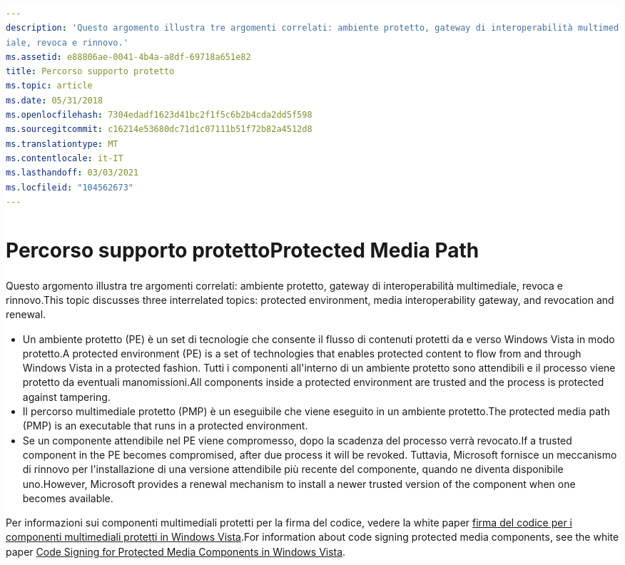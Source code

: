 ```yaml
---
description: 'Questo argomento illustra tre argomenti correlati: ambiente protetto, gateway di interoperabilità multimediale, revoca e rinnovo.'
ms.assetid: e88806ae-0041-4b4a-a8df-69718a651e82
title: Percorso supporto protetto
ms.topic: article
ms.date: 05/31/2018
ms.openlocfilehash: 7304edadf1623d41bc2f1f5c6b2b4cda2dd5f598
ms.sourcegitcommit: c16214e53680dc71d1c07111b51f72b82a4512d8
ms.translationtype: MT
ms.contentlocale: it-IT
ms.lasthandoff: 03/03/2021
ms.locfileid: "104562673"
---
```

# <a name="protected-media-path"></a><span data-ttu-id="2fa4e-103">Percorso supporto protetto</span><span class="sxs-lookup"><span data-stu-id="2fa4e-103">Protected Media Path</span></span>

<span data-ttu-id="2fa4e-104">Questo argomento illustra tre argomenti correlati: ambiente protetto, gateway di interoperabilità multimediale, revoca e rinnovo.</span><span class="sxs-lookup"><span data-stu-id="2fa4e-104">This topic discusses three interrelated topics: protected environment, media interoperability gateway, and revocation and renewal.</span></span>

-   <span data-ttu-id="2fa4e-105">Un ambiente protetto (PE) è un set di tecnologie che consente il flusso di contenuti protetti da e verso Windows Vista in modo protetto.</span><span class="sxs-lookup"><span data-stu-id="2fa4e-105">A protected environment (PE) is a set of technologies that enables protected content to flow from and through Windows Vista in a protected fashion.</span></span> <span data-ttu-id="2fa4e-106">Tutti i componenti all'interno di un ambiente protetto sono attendibili e il processo viene protetto da eventuali manomissioni.</span><span class="sxs-lookup"><span data-stu-id="2fa4e-106">All components inside a protected environment are trusted and the process is protected against tampering.</span></span>
-   <span data-ttu-id="2fa4e-107">Il percorso multimediale protetto (PMP) è un eseguibile che viene eseguito in un ambiente protetto.</span><span class="sxs-lookup"><span data-stu-id="2fa4e-107">The protected media path (PMP) is an executable that runs in a protected environment.</span></span>
-   <span data-ttu-id="2fa4e-108">Se un componente attendibile nel PE viene compromesso, dopo la scadenza del processo verrà revocato.</span><span class="sxs-lookup"><span data-stu-id="2fa4e-108">If a trusted component in the PE becomes compromised, after due process it will be revoked.</span></span> <span data-ttu-id="2fa4e-109">Tuttavia, Microsoft fornisce un meccanismo di rinnovo per l'installazione di una versione attendibile più recente del componente, quando ne diventa disponibile uno.</span><span class="sxs-lookup"><span data-stu-id="2fa4e-109">However, Microsoft provides a renewal mechanism to install a newer trusted version of the component when one becomes available.</span></span>

<span data-ttu-id="2fa4e-110">Per informazioni sui componenti multimediali protetti per la firma del codice, vedere la white paper [firma del codice per i componenti multimediali protetti in Windows Vista](/windows-hardware/test/hlk/).</span><span class="sxs-lookup"><span data-stu-id="2fa4e-110">For information about code signing protected media components, see the white paper [Code Signing for Protected Media Components in Windows Vista](/windows-hardware/test/hlk/).</span></span>
